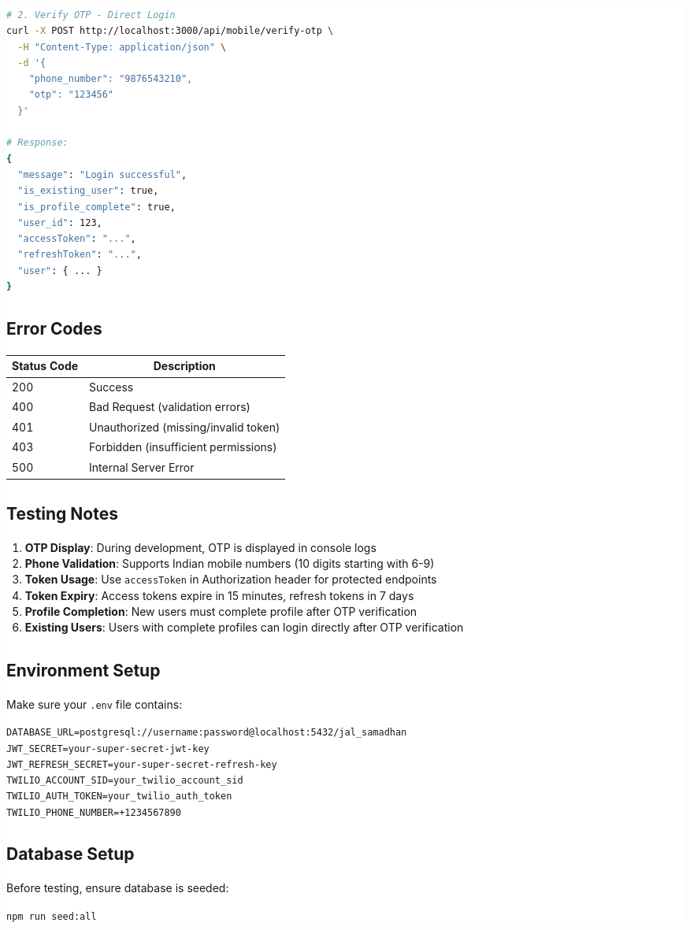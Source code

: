 ```bash
# 2. Verify OTP - Direct Login
curl -X POST http://localhost:3000/api/mobile/verify-otp \
  -H "Content-Type: application/json" \
  -d '{
    "phone_number": "9876543210",
    "otp": "123456"
  }'

# Response:
{
  "message": "Login successful",
  "is_existing_user": true,
  "is_profile_complete": true,
  "user_id": 123,
  "accessToken": "...",
  "refreshToken": "...",
  "user": { ... }
}
```

## Error Codes

| Status Code | Description                          |
| ----------- | ------------------------------------ |
| 200         | Success                              |
| 400         | Bad Request (validation errors)      |
| 401         | Unauthorized (missing/invalid token) |
| 403         | Forbidden (insufficient permissions) |
| 500         | Internal Server Error                |

## Testing Notes

1. **OTP Display**: During development, OTP is displayed in console logs
2. **Phone Validation**: Supports Indian mobile numbers (10 digits starting with 6-9)
3. **Token Usage**: Use `accessToken` in Authorization header for protected endpoints
4. **Token Expiry**: Access tokens expire in 15 minutes, refresh tokens in 7 days
5. **Profile Completion**: New users must complete profile after OTP verification
6. **Existing Users**: Users with complete profiles can login directly after OTP verification

## Environment Setup

Make sure your `.env` file contains:

```env
DATABASE_URL=postgresql://username:password@localhost:5432/jal_samadhan
JWT_SECRET=your-super-secret-jwt-key
JWT_REFRESH_SECRET=your-super-secret-refresh-key
TWILIO_ACCOUNT_SID=your_twilio_account_sid
TWILIO_AUTH_TOKEN=your_twilio_auth_token
TWILIO_PHONE_NUMBER=+1234567890
```

## Database Setup

Before testing, ensure database is seeded:

```bash
npm run seed:all
```
